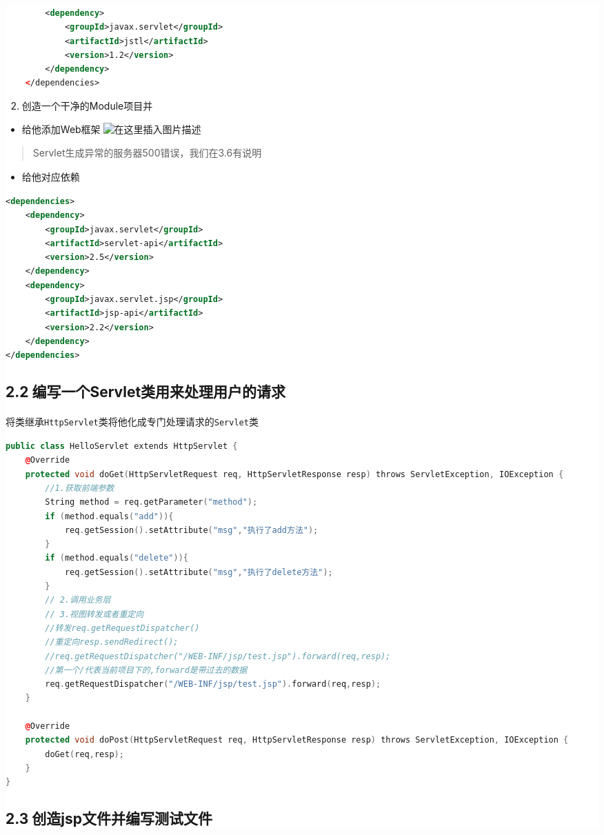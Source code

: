 ```xml
        <dependency>
            <groupId>javax.servlet</groupId>
            <artifactId>jstl</artifactId>
            <version>1.2</version>
        </dependency>
    </dependencies>
```
2. 创造一个干净的Module项目并

- 给他添加Web框架
![在这里插入图片描述](https://img-blog.csdnimg.cn/05d48fcf9a934deabf1da4f2c8a43399.png?x-oss-process=image/watermark,type_ZHJvaWRzYW5zZmFsbGJhY2s,shadow_50,text_Q1NETiBAc3BlY2lhbHdpbmU=,size_20,color_FFFFFF,t_70,g_se,x_16)
>Servlet生成异常的服务器500错误，我们在3.6有说明
- 给他对应依赖

```xml
<dependencies>
    <dependency>
        <groupId>javax.servlet</groupId>
        <artifactId>servlet-api</artifactId>
        <version>2.5</version>
    </dependency>
    <dependency>
        <groupId>javax.servlet.jsp</groupId>
        <artifactId>jsp-api</artifactId>
        <version>2.2</version>
    </dependency>
</dependencies>
```
## 2.2 编写一个Servlet类用来处理用户的请求
将类继承`HttpServlet`类将他化成专门处理请求的`Servlet`类

```cpp
public class HelloServlet extends HttpServlet {
    @Override
    protected void doGet(HttpServletRequest req, HttpServletResponse resp) throws ServletException, IOException {
        //1.获取前端参数
        String method = req.getParameter("method");
        if (method.equals("add")){
            req.getSession().setAttribute("msg","执行了add方法");
        }
        if (method.equals("delete")){
            req.getSession().setAttribute("msg","执行了delete方法");
        }
        // 2.调用业务层
        // 3.视图转发或者重定向
        //转发req.getRequestDispatcher()
        //重定向resp.sendRedirect();
        //req.getRequestDispatcher("/WEB-INF/jsp/test.jsp").forward(req,resp);
        //第一个/代表当前项目下的,forward是带过去的数据
        req.getRequestDispatcher("/WEB-INF/jsp/test.jsp").forward(req,resp);
    }

    @Override
    protected void doPost(HttpServletRequest req, HttpServletResponse resp) throws ServletException, IOException {
        doGet(req,resp);
    }
}

```
## 2.3 创造jsp文件并编写测试文件